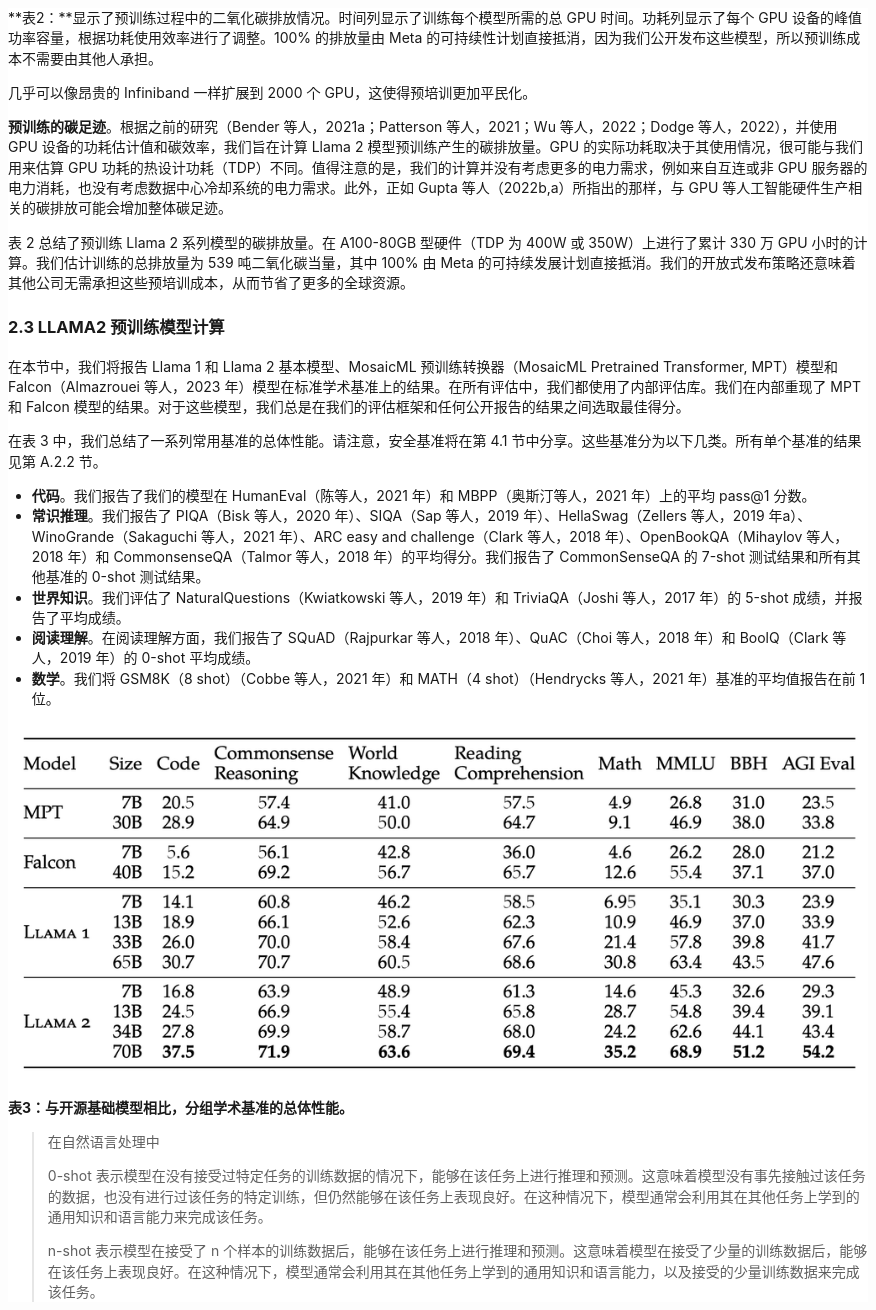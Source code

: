 **表2：**显示了预训练过程中的二氧化碳排放情况。时间列显示了训练每个模型所需的总 GPU 时间。功耗列显示了每个 GPU 设备的峰值功率容量，根据功耗使用效率进行了调整。100% 的排放量由 Meta 的可持续性计划直接抵消，因为我们公开发布这些模型，所以预训练成本不需要由其他人承担。

几乎可以像昂贵的 Infiniband 一样扩展到 2000 个 GPU，这使得预培训更加平民化。

**预训练的碳足迹**。根据之前的研究（Bender 等人，2021a；Patterson 等人，2021；Wu 等人，2022；Dodge 等人，2022），并使用 GPU 设备的功耗估计值和碳效率，我们旨在计算 Llama 2 模型预训练产生的碳排放量。GPU 的实际功耗取决于其使用情况，很可能与我们用来估算 GPU 功耗的热设计功耗（TDP）不同。值得注意的是，我们的计算并没有考虑更多的电力需求，例如来自互连或非 GPU 服务器的电力消耗，也没有考虑数据中心冷却系统的电力需求。此外，正如 Gupta 等人（2022b,a）所指出的那样，与 GPU 等人工智能硬件生产相关的碳排放可能会增加整体碳足迹。

表 2 总结了预训练 Llama 2 系列模型的碳排放量。在 A100-80GB 型硬件（TDP 为 400W 或 350W）上进行了累计 330 万 GPU 小时的计算。我们估计训练的总排放量为 539 吨二氧化碳当量，其中 100% 由 Meta 的可持续发展计划直接抵消。我们的开放式发布策略还意味着其他公司无需承担这些预培训成本，从而节省了更多的全球资源。

### 2.3 LLAMA2 预训练模型计算

在本节中，我们将报告 Llama 1 和 Llama 2 基本模型、MosaicML 预训练转换器（MosaicML Pretrained Transformer, MPT）模型和 Falcon（Almazrouei 等人，2023 年）模型在标准学术基准上的结果。在所有评估中，我们都使用了内部评估库。我们在内部重现了 MPT 和 Falcon 模型的结果。对于这些模型，我们总是在我们的评估框架和任何公开报告的结果之间选取最佳得分。

在表 3 中，我们总结了一系列常用基准的总体性能。请注意，安全基准将在第 4.1 节中分享。这些基准分为以下几类。所有单个基准的结果见第 A.2.2 节。

- **代码**。我们报告了我们的模型在 HumanEval（陈等人，2021 年）和 MBPP（奥斯汀等人，2021 年）上的平均 pass@1 分数。
- **常识推理**。我们报告了 PIQA（Bisk 等人，2020 年）、SIQA（Sap 等人，2019 年）、HellaSwag（Zellers 等人，2019 年a）、WinoGrande（Sakaguchi 等人，2021 年）、ARC easy and challenge（Clark 等人，2018 年）、OpenBookQA（Mihaylov 等人，2018 年）和 CommonsenseQA（Talmor 等人，2018 年）的平均得分。我们报告了 CommonSenseQA 的 7-shot 测试结果和所有其他基准的 0-shot 测试结果。
- **世界知识**。我们评估了 NaturalQuestions（Kwiatkowski 等人，2019 年）和 TriviaQA（Joshi 等人，2017 年）的 5-shot 成绩，并报告了平均成绩。
- **阅读理解**。在阅读理解方面，我们报告了 SQuAD（Rajpurkar 等人，2018 年）、QuAC（Choi 等人，2018 年）和 BoolQ（Clark 等人，2019 年）的 0-shot 平均成绩。
- **数学**。我们将 GSM8K（8 shot）（Cobbe 等人，2021 年）和 MATH（4 shot）（Hendrycks 等人，2021 年）基准的平均值报告在前 1 位。

![](./asserts/8.png)

**表3：与开源基础模型相比，分组学术基准的总体性能。**

> 在自然语言处理中
>
> 0-shot 表示模型在没有接受过特定任务的训练数据的情况下，能够在该任务上进行推理和预测。这意味着模型没有事先接触过该任务的数据，也没有进行过该任务的特定训练，但仍然能够在该任务上表现良好。在这种情况下，模型通常会利用其在其他任务上学到的通用知识和语言能力来完成该任务。
>
> n-shot 表示模型在接受了 n 个样本的训练数据后，能够在该任务上进行推理和预测。这意味着模型在接受了少量的训练数据后，能够在该任务上表现良好。在这种情况下，模型通常会利用其在其他任务上学到的通用知识和语言能力，以及接受的少量训练数据来完成该任务。
